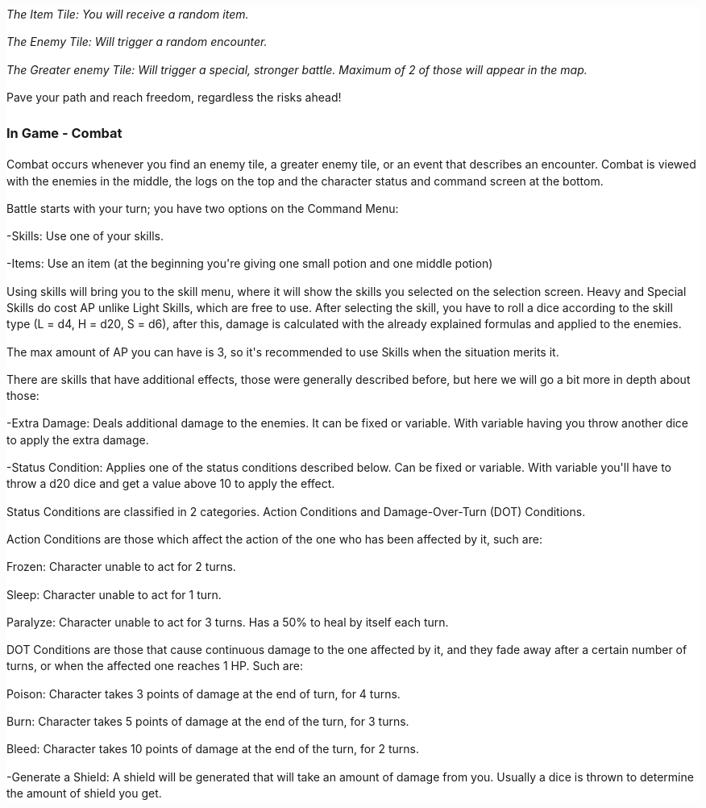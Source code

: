 _The Item Tile: You will receive a random item._

_The Enemy Tile: Will trigger a random encounter._

_The Greater enemy Tile: Will trigger a special, stronger battle. Maximum of 2 of those will appear in the map._

Pave your path and reach freedom, regardless the risks ahead!

### In Game - Combat 

Combat occurs whenever you find an enemy tile, a greater enemy tile, or an event that describes an encounter. Combat is viewed with the enemies in the middle, the logs on the top and the character status and command screen at the bottom.

Battle starts with your turn; you have two options on the Command Menu:

-Skills: Use one of your skills.

-Items: Use an item (at the beginning you're giving one small potion and one middle potion)

Using skills will bring you to the skill menu, where it will show the skills you selected on the selection screen. Heavy and Special Skills do cost AP unlike Light Skills, which are free to use.
After selecting the skill, you have to roll a dice according to the skill type (L = d4, H = d20, S = d6), after this, damage is calculated with the already explained formulas and applied to the enemies.

The max amount of AP you can have is 3, so it's recommended to use Skills when the situation merits it.

There are skills that have additional effects, those were generally described before, but here we will go a bit more in depth about those:

-Extra Damage: Deals additional damage to the enemies. It can be fixed or variable. With variable having you throw another dice to apply the extra damage.

-Status Condition: Applies one of the status conditions described below. Can be fixed or variable. With variable you'll have to throw a d20 dice and get a value above 10 to apply the effect.

Status Conditions are classified in 2 categories. Action Conditions and Damage-Over-Turn (DOT) Conditions.

Action Conditions are those which affect the action of the one who has been affected by it, such are:

Frozen: Character unable to act for 2 turns.

Sleep: Character unable to act for 1 turn.

Paralyze: Character unable to act for 3 turns. Has a 50% to heal by itself each turn.

DOT Conditions are those that cause continuous damage to the one affected by it, and they fade away after a certain number of turns, or when the affected one reaches 1 HP. Such are:

Poison: Character takes 3 points of damage at the end of turn, for 4 turns.

Burn: Character takes 5 points of damage at the end of the turn, for 3 turns.

Bleed: Character takes 10 points of damage at the end of the turn, for 2 turns.

-Generate a Shield: A shield will be generated that will take an amount of damage from you. Usually a dice is thrown to determine the amount of shield you get.
